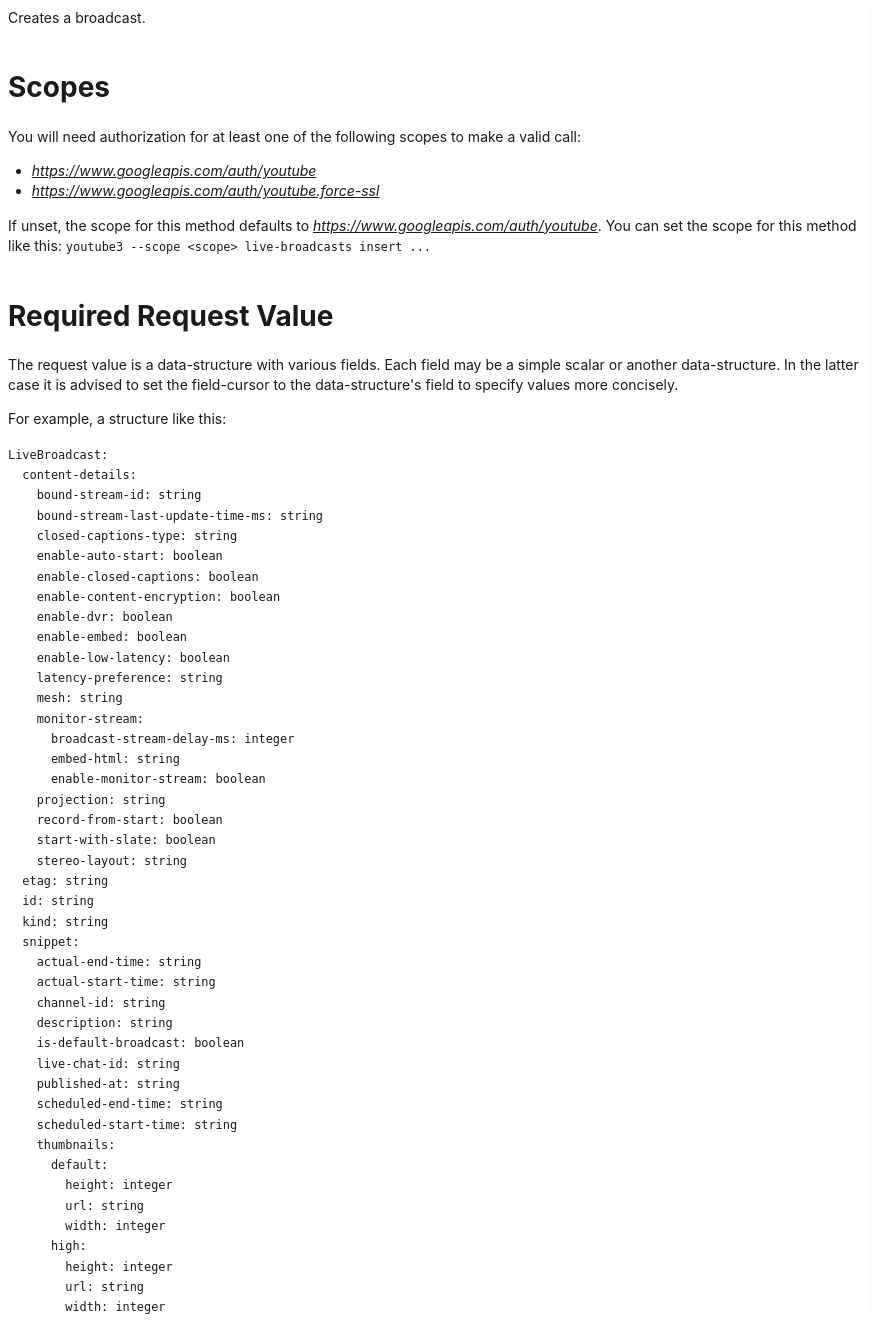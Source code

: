 Creates a broadcast.
# Scopes

You will need authorization for at least one of the following scopes to make a valid call:

* *https://www.googleapis.com/auth/youtube*
* *https://www.googleapis.com/auth/youtube.force-ssl*

If unset, the scope for this method defaults to *https://www.googleapis.com/auth/youtube*.
You can set the scope for this method like this: `youtube3 --scope <scope> live-broadcasts insert ...`
# Required Request Value

The request value is a data-structure with various fields. Each field may be a simple scalar or another data-structure.
In the latter case it is advised to set the field-cursor to the data-structure's field to specify values more concisely.

For example, a structure like this:
```
LiveBroadcast:
  content-details:
    bound-stream-id: string
    bound-stream-last-update-time-ms: string
    closed-captions-type: string
    enable-auto-start: boolean
    enable-closed-captions: boolean
    enable-content-encryption: boolean
    enable-dvr: boolean
    enable-embed: boolean
    enable-low-latency: boolean
    latency-preference: string
    mesh: string
    monitor-stream:
      broadcast-stream-delay-ms: integer
      embed-html: string
      enable-monitor-stream: boolean
    projection: string
    record-from-start: boolean
    start-with-slate: boolean
    stereo-layout: string
  etag: string
  id: string
  kind: string
  snippet:
    actual-end-time: string
    actual-start-time: string
    channel-id: string
    description: string
    is-default-broadcast: boolean
    live-chat-id: string
    published-at: string
    scheduled-end-time: string
    scheduled-start-time: string
    thumbnails:
      default:
        height: integer
        url: string
        width: integer
      high:
        height: integer
        url: string
        width: integer
```
